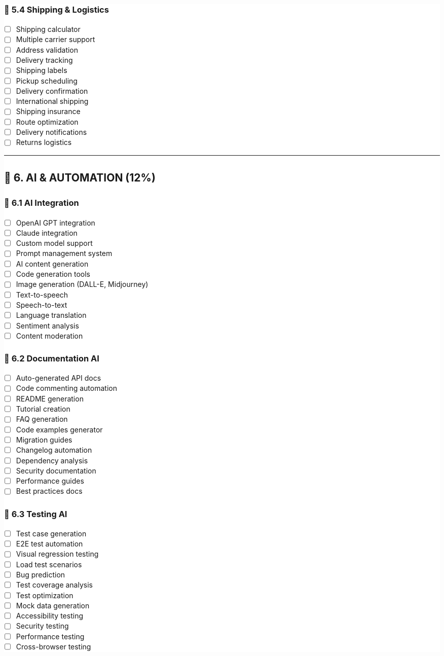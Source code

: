 ### 🚚 **5.4 Shipping & Logistics**
- [ ] Shipping calculator
- [ ] Multiple carrier support
- [ ] Address validation
- [ ] Delivery tracking
- [ ] Shipping labels
- [ ] Pickup scheduling
- [ ] Delivery confirmation
- [ ] International shipping
- [ ] Shipping insurance
- [ ] Route optimization
- [ ] Delivery notifications
- [ ] Returns logistics

---

## 🎯 **6. AI & AUTOMATION (12%)**

### 🤖 **6.1 AI Integration**
- [ ] OpenAI GPT integration
- [ ] Claude integration
- [ ] Custom model support
- [ ] Prompt management system
- [ ] AI content generation
- [ ] Code generation tools
- [ ] Image generation (DALL-E, Midjourney)
- [ ] Text-to-speech
- [ ] Speech-to-text
- [ ] Language translation
- [ ] Sentiment analysis
- [ ] Content moderation

### 📝 **6.2 Documentation AI**
- [ ] Auto-generated API docs
- [ ] Code commenting automation
- [ ] README generation
- [ ] Tutorial creation
- [ ] FAQ generation
- [ ] Code examples generator
- [ ] Migration guides
- [ ] Changelog automation
- [ ] Dependency analysis
- [ ] Security documentation
- [ ] Performance guides
- [ ] Best practices docs

### 🧪 **6.3 Testing AI**
- [ ] Test case generation
- [ ] E2E test automation
- [ ] Visual regression testing
- [ ] Load test scenarios
- [ ] Bug prediction
- [ ] Test coverage analysis
- [ ] Test optimization
- [ ] Mock data generation
- [ ] Accessibility testing
- [ ] Security testing
- [ ] Performance testing
- [ ] Cross-browser testing

